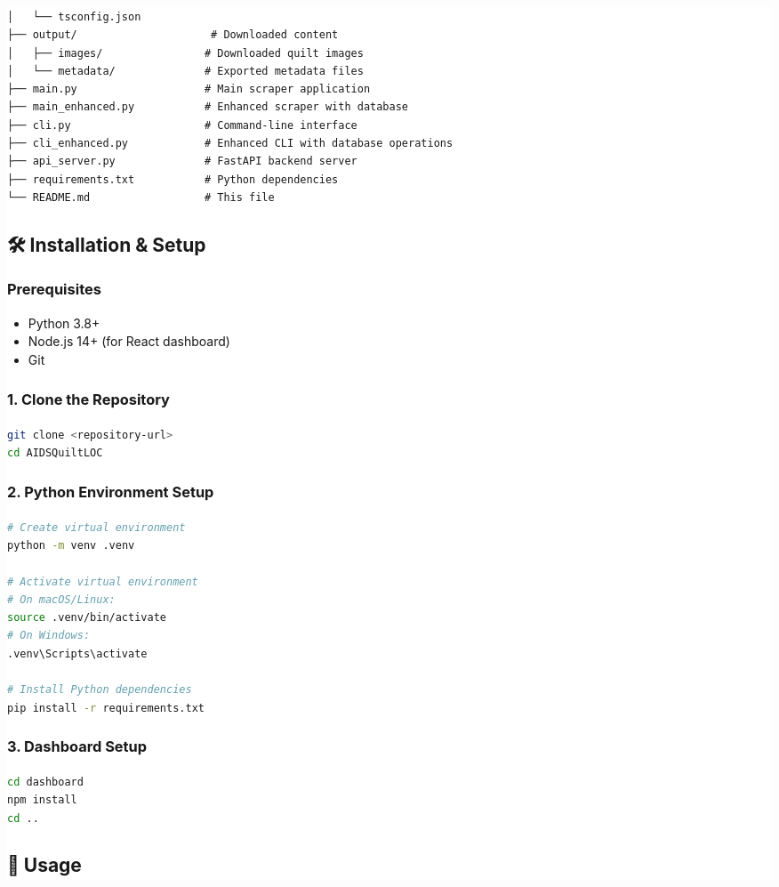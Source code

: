 ```
│   └── tsconfig.json
├── output/                     # Downloaded content
│   ├── images/                # Downloaded quilt images
│   └── metadata/              # Exported metadata files
├── main.py                    # Main scraper application
├── main_enhanced.py           # Enhanced scraper with database
├── cli.py                     # Command-line interface
├── cli_enhanced.py            # Enhanced CLI with database operations
├── api_server.py              # FastAPI backend server
├── requirements.txt           # Python dependencies
└── README.md                  # This file
```

## 🛠️ Installation & Setup

### Prerequisites
- Python 3.8+
- Node.js 14+ (for React dashboard)
- Git

### 1. Clone the Repository
```bash
git clone <repository-url>
cd AIDSQuiltLOC
```

### 2. Python Environment Setup
```bash
# Create virtual environment
python -m venv .venv

# Activate virtual environment
# On macOS/Linux:
source .venv/bin/activate
# On Windows:
.venv\Scripts\activate

# Install Python dependencies
pip install -r requirements.txt
```

### 3. Dashboard Setup
```bash
cd dashboard
npm install
cd ..
```

## 🚀 Usage

